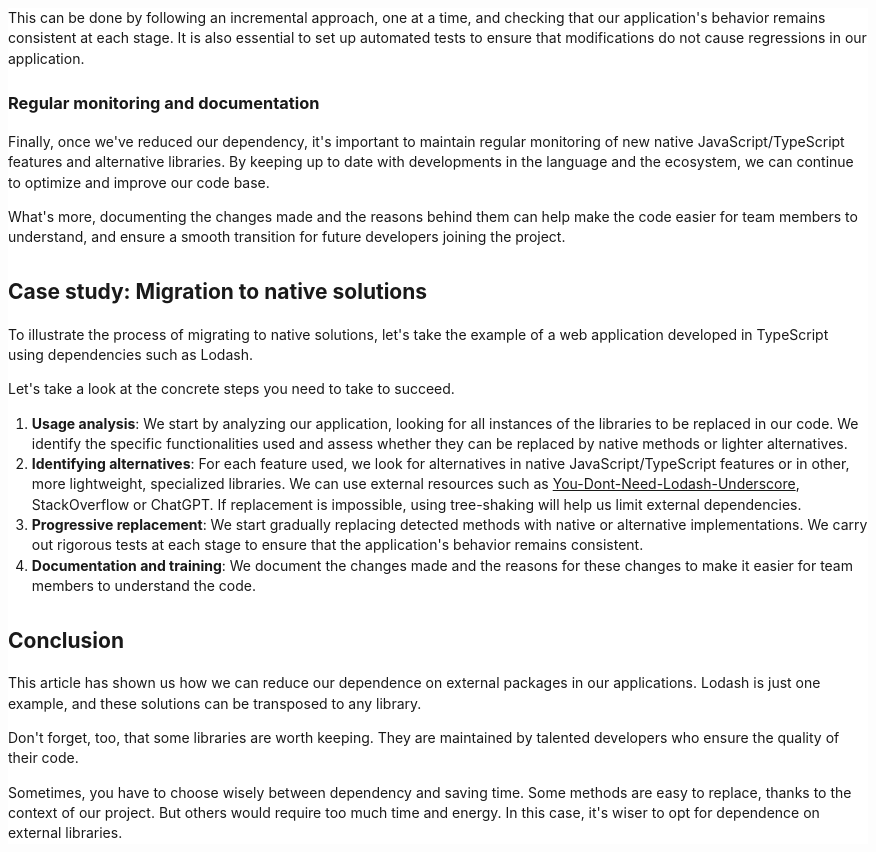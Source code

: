 This can be done by following an incremental approach, one at a time, and checking that our application's behavior remains consistent at each stage. It is also essential to set up automated tests to ensure that modifications do not cause regressions in our application.

### Regular monitoring and documentation

Finally, once we've reduced our dependency, it's important to maintain regular monitoring of new native JavaScript/TypeScript features and alternative libraries. By keeping up to date with developments in the language and the ecosystem, we can continue to optimize and improve our code base.

What's more, documenting the changes made and the reasons behind them can help make the code easier for team members to understand, and ensure a smooth transition for future developers joining the project.

## Case study: Migration to native solutions

To illustrate the process of migrating to native solutions, let's take the example of a web application developed in TypeScript using dependencies such as Lodash.

Let's take a look at the concrete steps you need to take to succeed.

1. **Usage analysis**: We start by analyzing our application, looking for all instances of the libraries to be replaced in our code. We identify the specific functionalities used and assess whether they can be replaced by native methods or lighter alternatives.
2. **Identifying alternatives**: For each feature used, we look for alternatives in native JavaScript/TypeScript features or in other, more lightweight, specialized libraries. We can use external resources such as [You-Dont-Need-Lodash-Underscore](https://github.com/you-dont-need/You-Dont-Need-Lodash-Underscore), StackOverflow or ChatGPT. If replacement is impossible, using tree-shaking will help us limit external dependencies.
3. **Progressive replacement**: We start gradually replacing detected methods with native or alternative implementations. We carry out rigorous tests at each stage to ensure that the application's behavior remains consistent.
4. **Documentation and training**: We document the changes made and the reasons for these changes to make it easier for team members to understand the code.

## Conclusion

This article has shown us how we can reduce our dependence on external packages in our applications. Lodash is just one example, and these solutions can be transposed to any library.

Don't forget, too, that some libraries are worth keeping. They are maintained by talented developers who ensure the quality of their code.

Sometimes, you have to choose wisely between dependency and saving time. Some methods are easy to replace, thanks to the context of our project. But others would require too much time and energy. In this case, it's wiser to opt for dependence on external libraries.

